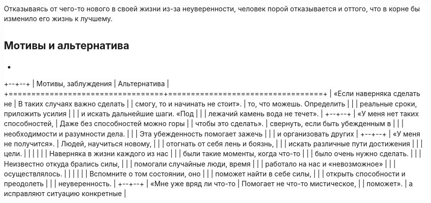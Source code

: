 Отказываясь от чего-то нового в своей жизни из-за неуверенности, человек
порой отказывается и оттого, что в корне бы изменило его жизнь к
лучшему.

## Мотивы и альтернатива
-

+--+--+
| Мотивы, заблуждения              | Альтернатива                     |
+==================================+==================================+
| «Если наверняка сделать не       | В таких случаях важно сделать    |
| смогу, то и начинать не стоит».  | то, что можешь. Определить       |
|                                  | реальные сроки, приложить усилия |
|                                  | и искать дальнейшие шаги. «Под   |
|                                  | лежачий камень вода не течет».   |
+--+--+
| «У меня нет таких способностей,  | Даже без способностей можно горы |
| чтобы это сделать».              | свернуть, если быть убежденным в |
|                                  | необходимости и разумности дела. |
|                                  | Эта убежденность помогает зажечь |
|                                  | и организовать других            |
+--+--+
| «У меня не получится».           | Людей, научиться новому,         |
|                                  | отогнать от себя лень и боязнь,  |
|                                  | искать различные пути достижения |
|                                  | цели.                            |
|                                  |                                  |
|                                  | Наверняка в жизни каждого из нас |
|                                  | были такие моменты, когда что-то |
|                                  | было очень нужно сделать.        |
|                                  | Неизвестно откуда брались силы,  |
|                                  | помогали случайные люди, время   |
|                                  | работало на нас и «невозможное»  |
|                                  | осуществлялось.                  |
|                                  |                                  |
|                                  | Вспомните о том состоянии, оно   |
|                                  | поможет найти в себе силы,       |
|                                  | открыть способности и преодолеть |
|                                  | неуверенность.                   |
+--+--+
| «Мне уже вряд ли что-то          | Помогает не что-то мистическое,  |
| поможет».                        | а исправляют ситуацию конкретные |